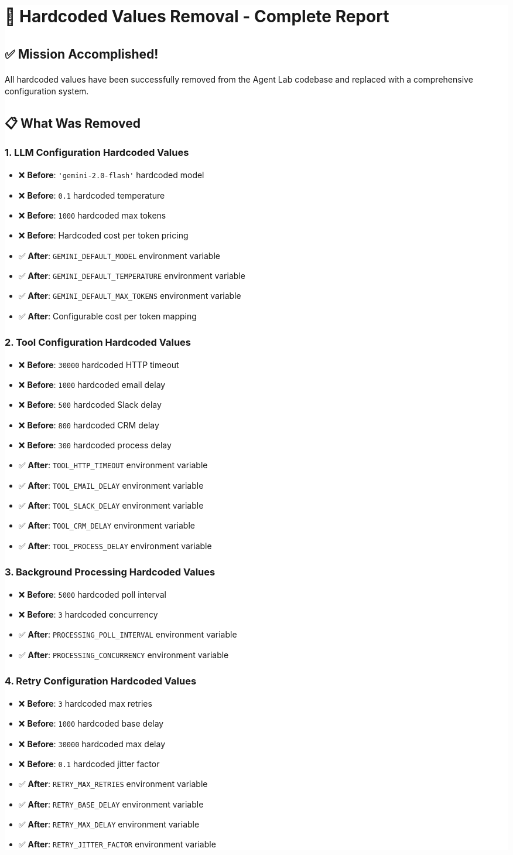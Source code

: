 # 🎯 Hardcoded Values Removal - Complete Report

## ✅ **Mission Accomplished!**

All hardcoded values have been successfully removed from the Agent Lab codebase and replaced with a comprehensive configuration system.

## 📋 **What Was Removed**

### **1. LLM Configuration Hardcoded Values**

- ❌ **Before**: `'gemini-2.0-flash'` hardcoded model
- ❌ **Before**: `0.1` hardcoded temperature
- ❌ **Before**: `1000` hardcoded max tokens
- ❌ **Before**: Hardcoded cost per token pricing

- ✅ **After**: `GEMINI_DEFAULT_MODEL` environment variable
- ✅ **After**: `GEMINI_DEFAULT_TEMPERATURE` environment variable
- ✅ **After**: `GEMINI_DEFAULT_MAX_TOKENS` environment variable
- ✅ **After**: Configurable cost per token mapping

### **2. Tool Configuration Hardcoded Values**

- ❌ **Before**: `30000` hardcoded HTTP timeout
- ❌ **Before**: `1000` hardcoded email delay
- ❌ **Before**: `500` hardcoded Slack delay
- ❌ **Before**: `800` hardcoded CRM delay
- ❌ **Before**: `300` hardcoded process delay

- ✅ **After**: `TOOL_HTTP_TIMEOUT` environment variable
- ✅ **After**: `TOOL_EMAIL_DELAY` environment variable
- ✅ **After**: `TOOL_SLACK_DELAY` environment variable
- ✅ **After**: `TOOL_CRM_DELAY` environment variable
- ✅ **After**: `TOOL_PROCESS_DELAY` environment variable

### **3. Background Processing Hardcoded Values**

- ❌ **Before**: `5000` hardcoded poll interval
- ❌ **Before**: `3` hardcoded concurrency

- ✅ **After**: `PROCESSING_POLL_INTERVAL` environment variable
- ✅ **After**: `PROCESSING_CONCURRENCY` environment variable

### **4. Retry Configuration Hardcoded Values**

- ❌ **Before**: `3` hardcoded max retries
- ❌ **Before**: `1000` hardcoded base delay
- ❌ **Before**: `30000` hardcoded max delay
- ❌ **Before**: `0.1` hardcoded jitter factor

- ✅ **After**: `RETRY_MAX_RETRIES` environment variable
- ✅ **After**: `RETRY_BASE_DELAY` environment variable
- ✅ **After**: `RETRY_MAX_DELAY` environment variable
- ✅ **After**: `RETRY_JITTER_FACTOR` environment variable
